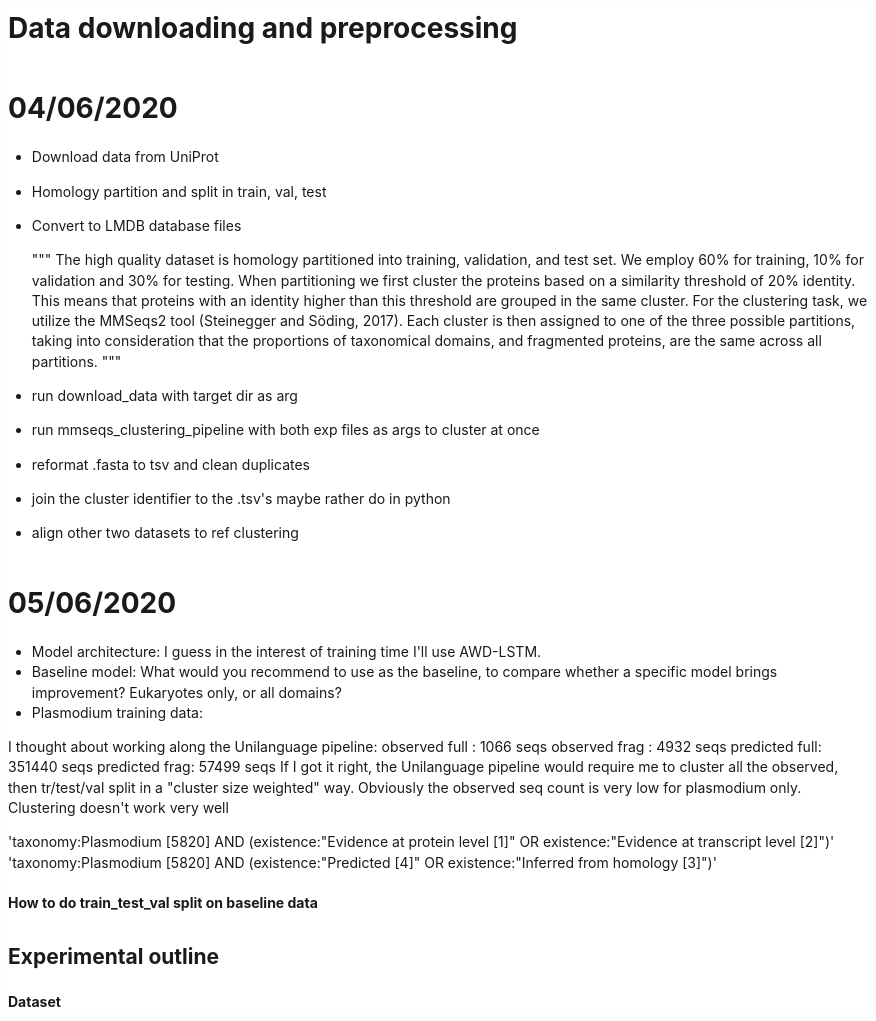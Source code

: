 # Data downloading and preprocessing

# 04/06/2020

- Download data from UniProt
- Homology partition and split in train, val, test
- Convert to LMDB database files


   """
    The high quality dataset is homology partitioned into training, validation, and test set. 
    We employ 60% for training, 10% for validation and 30% for testing. 
    When partitioning we first cluster the proteins based on a similarity threshold of 20% identity. 
    This means that proteins with an identity higher than this threshold are grouped in the same cluster. 
    For the clustering task, we utilize the MMSeqs2 tool (Steinegger and Söding, 2017). 
    Each cluster is then assigned to one of the three possible partitions, taking into consideration that the proportions of taxonomical domains, 
    and fragmented proteins, are the same across all partitions.
    """

- run download_data with target dir as arg
- run mmseqs_clustering_pipeline with both exp files as args to cluster at once
- reformat .fasta to tsv and clean duplicates
- join the cluster identifier to the .tsv's maybe rather do in python

- align other two datasets to ref clustering

# 05/06/2020

- Model architecture: I guess in the interest of training time I'll use AWD-LSTM. 
- Baseline model: What would you recommend to use as the baseline, to compare whether a specific model brings improvement?
Eukaryotes only, or all domains?
- Plasmodium training data:

I thought about working along the Unilanguage pipeline:
observed full : 1066    seqs
observed frag : 4932    seqs
predicted full: 351440  seqs
predicted frag: 57499   seqs
If I got it right, the Unilanguage pipeline would require me to cluster all the observed, then tr/test/val split in a "cluster size weighted" way.
Obviously the observed seq count is very low for plasmodium only. Clustering doesn't work very well

'taxonomy:Plasmodium [5820] AND (existence:"Evidence at protein level [1]" OR existence:"Evidence at transcript level [2]")'
'taxonomy:Plasmodium [5820] AND (existence:"Predicted [4]" OR existence:"Inferred from homology [3]")'


#### How to do train_test_val split on baseline data
## Experimental outline 
#### Dataset
